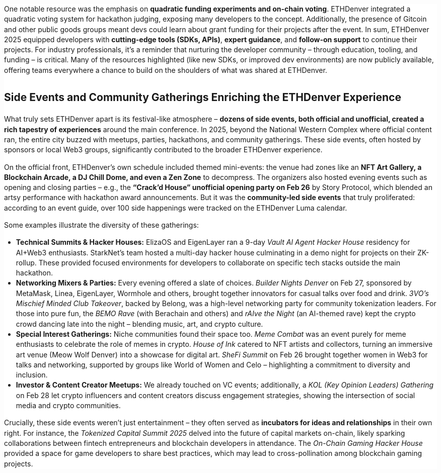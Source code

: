 One notable resource was the emphasis on **quadratic funding experiments and on-chain voting**. ETHDenver integrated a quadratic voting system for hackathon judging, exposing many developers to the concept. Additionally, the presence of Gitcoin and other public goods groups meant devs could learn about grant funding for their projects after the event. In sum, ETHDenver 2025 equipped developers with **cutting-edge tools (SDKs, APIs)**, **expert guidance**, and **follow-on support** to continue their projects. For industry professionals, it’s a reminder that nurturing the developer community – through education, tooling, and funding – is critical. Many of the resources highlighted (like new SDKs, or improved dev environments) are now publicly available, offering teams everywhere a chance to build on the shoulders of what was shared at ETHDenver.

## Side Events and Community Gatherings Enriching the ETHDenver Experience

What truly sets ETHDenver apart is its festival-like atmosphere – **dozens of side events, both official and unofficial, created a rich tapestry of experiences** around the main conference. In 2025, beyond the National Western Complex where official content ran, the entire city buzzed with meetups, parties, hackathons, and community gatherings. These side events, often hosted by sponsors or local Web3 groups, significantly contributed to the broader ETHDenver experience.

On the official front, ETHDenver’s own schedule included themed mini-events: the venue had zones like an **NFT Art Gallery, a Blockchain Arcade, a DJ Chill Dome, and even a Zen Zone** to decompress. The organizers also hosted evening events such as opening and closing parties – e.g., the **“Crack’d House” unofficial opening party on Feb 26** by Story Protocol, which blended an artsy performance with hackathon award announcements. But it was the **community-led side events** that truly proliferated: according to an event guide, over 100 side happenings were tracked on the ETHDenver Luma calendar.

Some examples illustrate the diversity of these gatherings:

- **Technical Summits & Hacker Houses:** ElizaOS and EigenLayer ran a 9-day *Vault AI Agent Hacker House* residency for AI+Web3 enthusiasts. StarkNet’s team hosted a multi-day hacker house culminating in a demo night for projects on their ZK-rollup. These provided focused environments for developers to collaborate on specific tech stacks outside the main hackathon.
- **Networking Mixers & Parties:** Every evening offered a slate of choices. *Builder Nights Denver* on Feb 27, sponsored by MetaMask, Linea, EigenLayer, Wormhole and others, brought together innovators for casual talks over food and drink. *3VO’s Mischief Minded Club Takeover*, backed by Belong, was a high-level networking party for community tokenization leaders. For those into pure fun, the *BEMO Rave* (with Berachain and others) and *rAIve the Night* (an AI-themed rave) kept the crypto crowd dancing late into the night – blending music, art, and crypto culture.
- **Special Interest Gatherings:** Niche communities found their space too. *Meme Combat* was an event purely for meme enthusiasts to celebrate the role of memes in crypto. *House of Ink* catered to NFT artists and collectors, turning an immersive art venue (Meow Wolf Denver) into a showcase for digital art. *SheFi Summit* on Feb 26 brought together women in Web3 for talks and networking, supported by groups like World of Women and Celo – highlighting a commitment to diversity and inclusion.
- **Investor & Content Creator Meetups:** We already touched on VC events; additionally, a *KOL (Key Opinion Leaders) Gathering* on Feb 28 let crypto influencers and content creators discuss engagement strategies, showing the intersection of social media and crypto communities.

Crucially, these side events weren’t just entertainment – they often served as **incubators for ideas and relationships** in their own right. For instance, the *Tokenized Capital Summit 2025* delved into the future of capital markets on-chain, likely sparking collaborations between fintech entrepreneurs and blockchain developers in attendance. The *On-Chain Gaming Hacker House* provided a space for game developers to share best practices, which may lead to cross-pollination among blockchain gaming projects.

